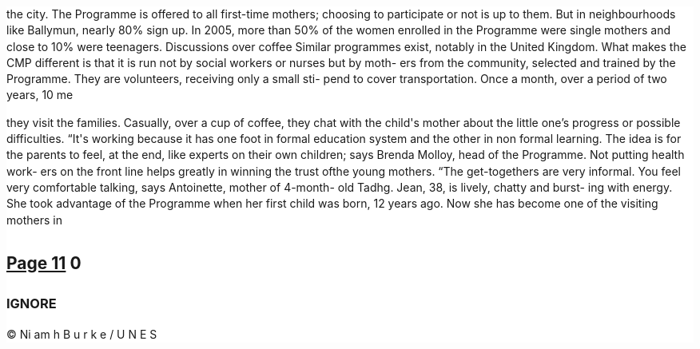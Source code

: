 the city. The Programme is offered 
to all first-time mothers; choosing to 
participate or not is up to them. But in 
neighbourhoods like Ballymun, nearly 
80% sign up. In 2005, more than 
50% of the women enrolled in the 
Programme were single mothers and 
close to 10% were teenagers. 
Discussions 
over coffee 
Similar programmes exist, notably in 
the United Kingdom. What makes the 
CMP different is that it is run not by 
social workers or nurses but by moth- 
ers from the community, selected and 
trained by the Programme. They are 
volunteers, receiving only a small sti- 
pend to cover transportation. Once 
a month, over a period of two years, 
10 
me 
  
they visit the families. Casually, over 
a cup of coffee, they chat with the 
child's mother about the little one’s 
progress or possible difficulties. “It's 
working because it has one foot in 
formal education system and the 
other in non formal learning. The idea 
is for the parents to feel, at the end, 
like experts on their own children; 
says Brenda Molloy, head of the 
Programme. Not putting health work- 
ers on the front line helps greatly in 
winning the trust ofthe young mothers. 
“The get-togethers are very informal. 
You feel very comfortable talking, 
says Antoinette, mother of 4-month- 
old Tadhg. 
Jean, 38, is lively, chatty and burst- 
ing with energy. She took advantage 
of the Programme when her first child 
was born, 12 years ago. Now she has 
become one of the visiting mothers in

## [Page 11](https://demo.humlab.umu.se/courier/191574eng.pdf#page=11) 0

### IGNORE

© 
Ni
am
h 
B
u
r
k
e
/
U
N
E
S